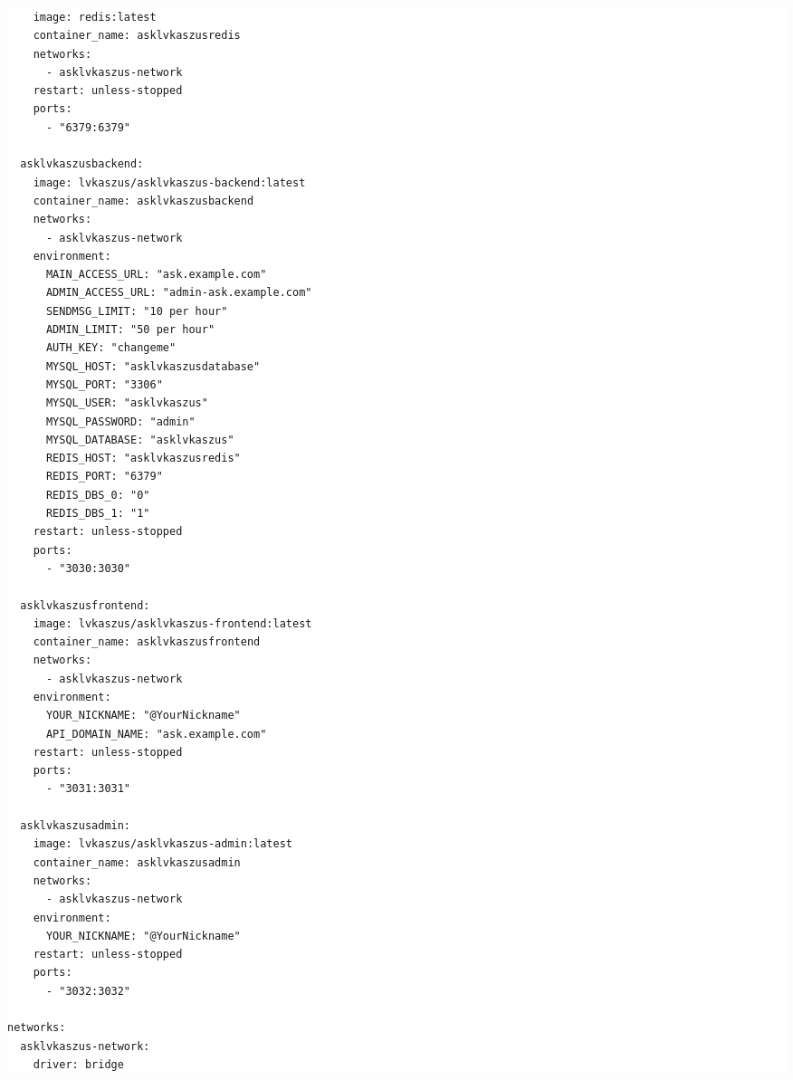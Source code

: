 ```
    image: redis:latest
    container_name: asklvkaszusredis
    networks:
      - asklvkaszus-network
    restart: unless-stopped
    ports:
      - "6379:6379"

  asklvkaszusbackend:
    image: lvkaszus/asklvkaszus-backend:latest
    container_name: asklvkaszusbackend
    networks:
      - asklvkaszus-network
    environment:
      MAIN_ACCESS_URL: "ask.example.com"
      ADMIN_ACCESS_URL: "admin-ask.example.com"
      SENDMSG_LIMIT: "10 per hour"
      ADMIN_LIMIT: "50 per hour"
      AUTH_KEY: "changeme"
      MYSQL_HOST: "asklvkaszusdatabase"
      MYSQL_PORT: "3306"
      MYSQL_USER: "asklvkaszus"
      MYSQL_PASSWORD: "admin"
      MYSQL_DATABASE: "asklvkaszus"
      REDIS_HOST: "asklvkaszusredis"
      REDIS_PORT: "6379"
      REDIS_DBS_0: "0"
      REDIS_DBS_1: "1"
    restart: unless-stopped
    ports:
      - "3030:3030"

  asklvkaszusfrontend:
    image: lvkaszus/asklvkaszus-frontend:latest
    container_name: asklvkaszusfrontend
    networks:
      - asklvkaszus-network
    environment:
      YOUR_NICKNAME: "@YourNickname"
      API_DOMAIN_NAME: "ask.example.com"
    restart: unless-stopped
    ports:
      - "3031:3031"

  asklvkaszusadmin:
    image: lvkaszus/asklvkaszus-admin:latest
    container_name: asklvkaszusadmin
    networks:
      - asklvkaszus-network
    environment:
      YOUR_NICKNAME: "@YourNickname"
    restart: unless-stopped
    ports:
      - "3032:3032"

networks:
  asklvkaszus-network:
    driver: bridge
```
